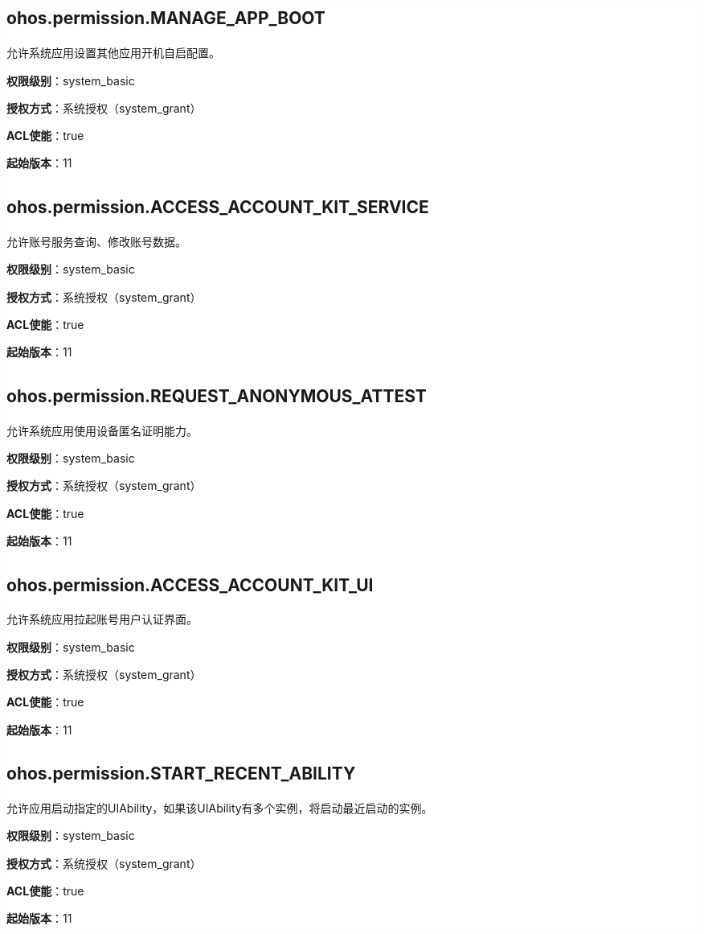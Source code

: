 ## ohos.permission.MANAGE_APP_BOOT

允许系统应用设置其他应用开机自启配置。

**权限级别**：system_basic

**授权方式**：系统授权（system_grant）

**ACL使能**：true

**起始版本**：11

## ohos.permission.ACCESS_ACCOUNT_KIT_SERVICE

允许账号服务查询、修改账号数据。

**权限级别**：system_basic

**授权方式**：系统授权（system_grant）

**ACL使能**：true

**起始版本**：11

## ohos.permission.REQUEST_ANONYMOUS_ATTEST

允许系统应用使用设备匿名证明能力。

**权限级别**：system_basic

**授权方式**：系统授权（system_grant）

**ACL使能**：true

**起始版本**：11

## ohos.permission.ACCESS_ACCOUNT_KIT_UI

允许系统应用拉起账号用户认证界面。

**权限级别**：system_basic

**授权方式**：系统授权（system_grant）

**ACL使能**：true

**起始版本**：11

## ohos.permission.START_RECENT_ABILITY

允许应用启动指定的UIAbility，如果该UIAbility有多个实例，将启动最近启动的实例。

**权限级别**：system_basic

**授权方式**：系统授权（system_grant）

**ACL使能**：true

**起始版本**：11
